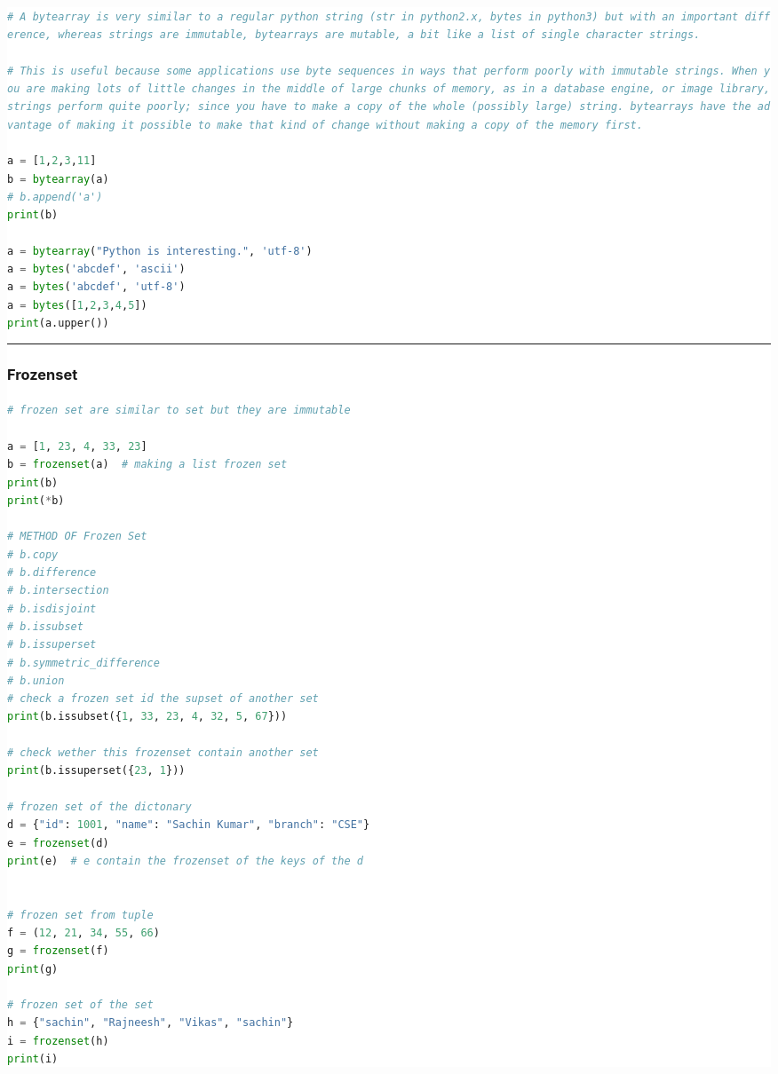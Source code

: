 ```py
# A bytearray is very similar to a regular python string (str in python2.x, bytes in python3) but with an important difference, whereas strings are immutable, bytearrays are mutable, a bit like a list of single character strings.

# This is useful because some applications use byte sequences in ways that perform poorly with immutable strings. When you are making lots of little changes in the middle of large chunks of memory, as in a database engine, or image library, strings perform quite poorly; since you have to make a copy of the whole (possibly large) string. bytearrays have the advantage of making it possible to make that kind of change without making a copy of the memory first.

a = [1,2,3,11]
b = bytearray(a)
# b.append('a')
print(b)

a = bytearray("Python is interesting.", 'utf-8')
a = bytes('abcdef', 'ascii')
a = bytes('abcdef', 'utf-8')
a = bytes([1,2,3,4,5])
print(a.upper())
```

---

### Frozenset

```py
# frozen set are similar to set but they are immutable

a = [1, 23, 4, 33, 23]
b = frozenset(a)  # making a list frozen set
print(b)
print(*b)

# METHOD OF Frozen Set
# b.copy
# b.difference
# b.intersection
# b.isdisjoint
# b.issubset
# b.issuperset
# b.symmetric_difference
# b.union
# check a frozen set id the supset of another set
print(b.issubset({1, 33, 23, 4, 32, 5, 67}))

# check wether this frozenset contain another set
print(b.issuperset({23, 1}))

# frozen set of the dictonary
d = {"id": 1001, "name": "Sachin Kumar", "branch": "CSE"}
e = frozenset(d)
print(e)  # e contain the frozenset of the keys of the d


# frozen set from tuple
f = (12, 21, 34, 55, 66)
g = frozenset(f)
print(g)

# frozen set of the set
h = {"sachin", "Rajneesh", "Vikas", "sachin"}
i = frozenset(h)
print(i)
```